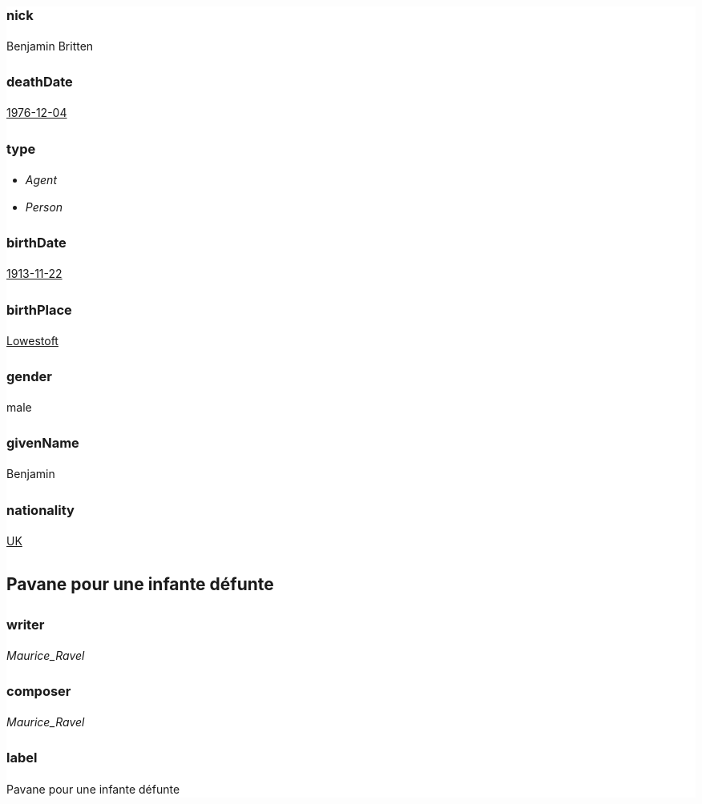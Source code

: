 ### nick


Benjamin Britten

### deathDate


[1976-12-04](#1976-12-04)

### type

 - *Agent*

 - *Person*

### birthDate


[1913-11-22](#1913-11-22)

### birthPlace


[Lowestoft](#Lowestoft)

### gender


male

### givenName


Benjamin

### nationality


[UK](#UK)

## Pavane pour une infante défunte

### writer


*Maurice_Ravel*

### composer


*Maurice_Ravel*

### label


Pavane pour une infante défunte
